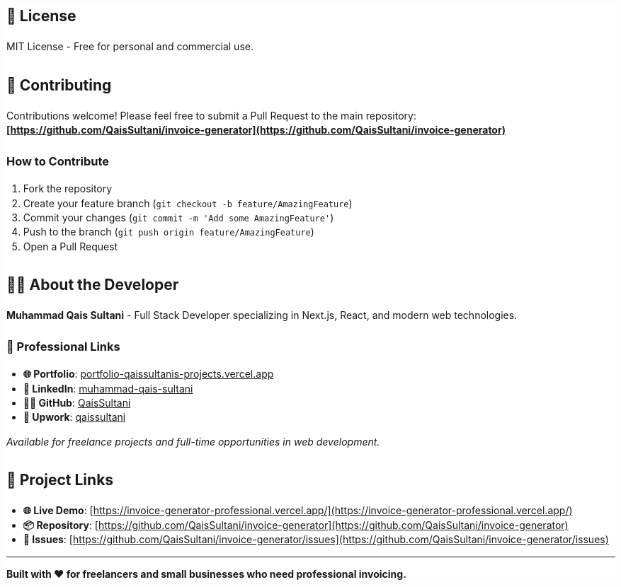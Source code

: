 ## 📄 License

MIT License - Free for personal and commercial use.

## 🤝 Contributing

Contributions welcome! Please feel free to submit a Pull Request to the main repository:
**[https://github.com/QaisSultani/invoice-generator](https://github.com/QaisSultani/invoice-generator)**

### How to Contribute
1. Fork the repository
2. Create your feature branch (`git checkout -b feature/AmazingFeature`)
3. Commit your changes (`git commit -m 'Add some AmazingFeature'`)
4. Push to the branch (`git push origin feature/AmazingFeature`)
5. Open a Pull Request

## 👨‍💻 About the Developer

**Muhammad Qais Sultani** - Full Stack Developer specializing in Next.js, React, and modern web technologies.

### 🔗 Professional Links
- **🌐 Portfolio**: [portfolio-qaissultanis-projects.vercel.app](https://portfolio-qaissultanis-projects.vercel.app/)
- **💼 LinkedIn**: [muhammad-qais-sultani](https://www.linkedin.com/in/muhammad-qais-sultani/)
- **👨‍💻 GitHub**: [QaisSultani](https://github.com/QaisSultani)
- **💼 Upwork**: [qaissultani](https://www.upwork.com/freelancers/qaissultani)

*Available for freelance projects and full-time opportunities in web development.*

## 🔗 Project Links

- **🌐 Live Demo**: [https://invoice-generator-professional.vercel.app/](https://invoice-generator-professional.vercel.app/)
- **📦 Repository**: [https://github.com/QaisSultani/invoice-generator](https://github.com/QaisSultani/invoice-generator)
- **🐛 Issues**: [https://github.com/QaisSultani/invoice-generator/issues](https://github.com/QaisSultani/invoice-generator/issues)

---

**Built with ❤️ for freelancers and small businesses who need professional invoicing.**
